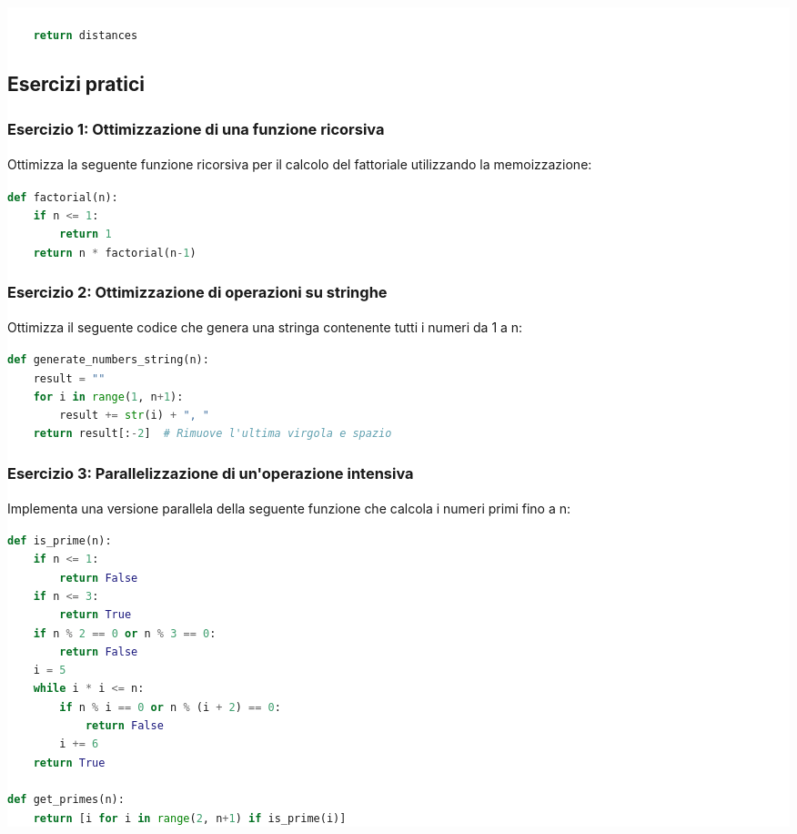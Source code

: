 ```python
    
    return distances
```

## Esercizi pratici

### Esercizio 1: Ottimizzazione di una funzione ricorsiva

Ottimizza la seguente funzione ricorsiva per il calcolo del fattoriale utilizzando la memoizzazione:

```python
def factorial(n):
    if n <= 1:
        return 1
    return n * factorial(n-1)
```

### Esercizio 2: Ottimizzazione di operazioni su stringhe

Ottimizza il seguente codice che genera una stringa contenente tutti i numeri da 1 a n:

```python
def generate_numbers_string(n):
    result = ""
    for i in range(1, n+1):
        result += str(i) + ", "
    return result[:-2]  # Rimuove l'ultima virgola e spazio
```

### Esercizio 3: Parallelizzazione di un'operazione intensiva

Implementa una versione parallela della seguente funzione che calcola i numeri primi fino a n:

```python
def is_prime(n):
    if n <= 1:
        return False
    if n <= 3:
        return True
    if n % 2 == 0 or n % 3 == 0:
        return False
    i = 5
    while i * i <= n:
        if n % i == 0 or n % (i + 2) == 0:
            return False
        i += 6
    return True

def get_primes(n):
    return [i for i in range(2, n+1) if is_prime(i)]
```
